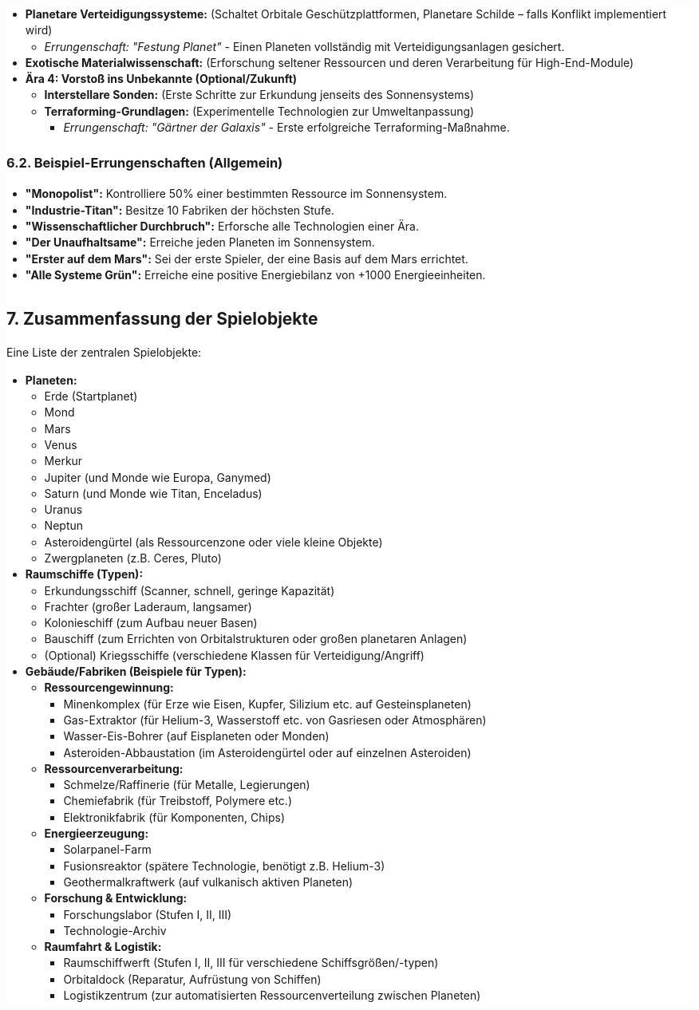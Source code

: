   * **Planetare Verteidigungssysteme:** (Schaltet Orbitale Geschützplattformen, Planetare Schilde – falls Konflikt implementiert wird)
    * *Errungenschaft: "Festung Planet"* - Einen Planeten vollständig mit Verteidigungsanlagen gesichert.
  * **Exotische Materialwissenschaft:** (Erforschung seltener Ressourcen und deren Verarbeitung für High-End-Module)
* **Ära 4: Vorstoß ins Unbekannte (Optional/Zukunft)**
  * **Interstellare Sonden:** (Erste Schritte zur Erkundung jenseits des Sonnensystems)
  * **Terraforming-Grundlagen:** (Experimentelle Technologien zur Umweltanpassung)
    * *Errungenschaft: "Gärtner der Galaxis"* - Erste erfolgreiche Terraforming-Maßnahme.

### 6.2. Beispiel-Errungenschaften (Allgemein)

* **"Monopolist":** Kontrolliere 50% einer bestimmten Ressource im Sonnensystem.
* **"Industrie-Titan":** Besitze 10 Fabriken der höchsten Stufe.
* **"Wissenschaftlicher Durchbruch":** Erforsche alle Technologien einer Ära.
* **"Der Unaufhaltsame":** Erreiche jeden Planeten im Sonnensystem.
* **"Erster auf dem Mars":** Sei der erste Spieler, der eine Basis auf dem Mars errichtet.
* **"Alle Systeme Grün":** Erreiche eine positive Energiebilanz von +1000 Energieeinheiten.

## 7. Zusammenfassung der Spielobjekte

Eine Liste der zentralen Spielobjekte:

* **Planeten:**
  * Erde (Startplanet)
  * Mond
  * Mars
  * Venus
  * Merkur
  * Jupiter (und Monde wie Europa, Ganymed)
  * Saturn (und Monde wie Titan, Enceladus)
  * Uranus
  * Neptun
  * Asteroidengürtel (als Ressourcenzone oder viele kleine Objekte)
  * Zwergplaneten (z.B. Ceres, Pluto)
* **Raumschiffe (Typen):**
  * Erkundungsschiff (Scanner, schnell, geringe Kapazität)
  * Frachter (großer Laderaum, langsamer)
  * Kolonieschiff (zum Aufbau neuer Basen)
  * Bauschiff (zum Errichten von Orbitalstrukturen oder großen planetaren Anlagen)
  * (Optional) Kriegsschiffe (verschiedene Klassen für Verteidigung/Angriff)
* **Gebäude/Fabriken (Beispiele für Typen):**
  * **Ressourcengewinnung:**
    * Minenkomplex (für Erze wie Eisen, Kupfer, Silizium etc. auf Gesteinsplaneten)
    * Gas-Extraktor (für Helium-3, Wasserstoff etc. von Gasriesen oder Atmosphären)
    * Wasser-Eis-Bohrer (auf Eisplaneten oder Monden)
    * Asteroiden-Abbaustation (im Asteroidengürtel oder auf einzelnen Asteroiden)
  * **Ressourcenverarbeitung:**
    * Schmelze/Raffinerie (für Metalle, Legierungen)
    * Chemiefabrik (für Treibstoff, Polymere etc.)
    * Elektronikfabrik (für Komponenten, Chips)
  * **Energieerzeugung:**
    * Solarpanel-Farm
    * Fusionsreaktor (spätere Technologie, benötigt z.B. Helium-3)
    * Geothermalkraftwerk (auf vulkanisch aktiven Planeten)
  * **Forschung & Entwicklung:**
    * Forschungslabor (Stufen I, II, III)
    * Technologie-Archiv
  * **Raumfahrt & Logistik:**
    * Raumschiffwerft (Stufen I, II, III für verschiedene Schiffsgrößen/-typen)
    * Orbitaldock (Reparatur, Aufrüstung von Schiffen)
    * Logistikzentrum (zur automatisierten Ressourcenverteilung zwischen Planeten)